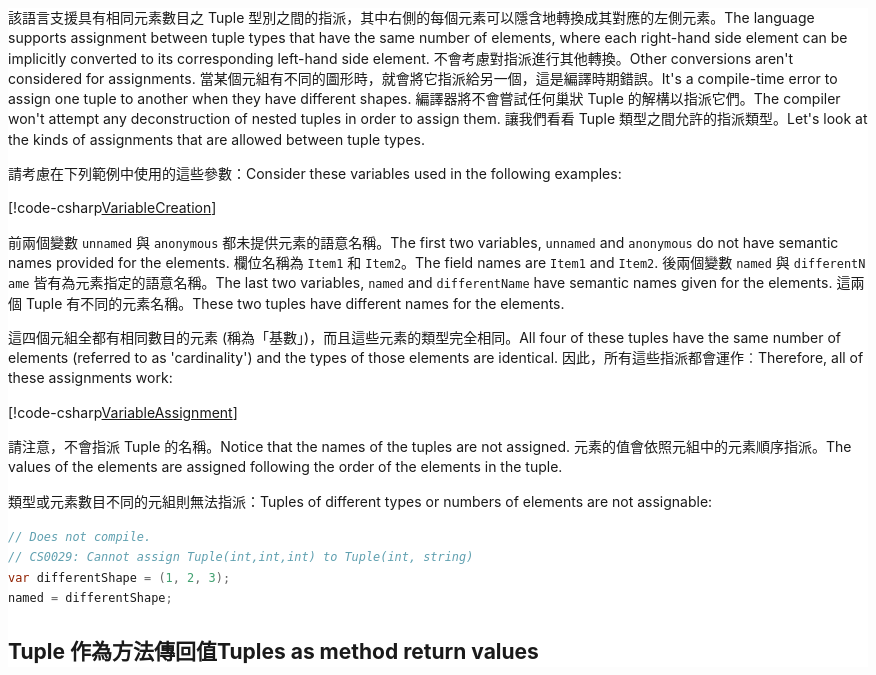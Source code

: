 <span data-ttu-id="9addb-202">該語言支援具有相同元素數目之 Tuple 型別之間的指派，其中右側的每個元素可以隱含地轉換成其對應的左側元素。</span><span class="sxs-lookup"><span data-stu-id="9addb-202">The language supports assignment between tuple types that have the same number of elements, where each right-hand side element can be implicitly converted to its corresponding left-hand side element.</span></span> <span data-ttu-id="9addb-203">不會考慮對指派進行其他轉換。</span><span class="sxs-lookup"><span data-stu-id="9addb-203">Other conversions aren't considered for assignments.</span></span> <span data-ttu-id="9addb-204">當某個元組有不同的圖形時，就會將它指派給另一個，這是編譯時期錯誤。</span><span class="sxs-lookup"><span data-stu-id="9addb-204">It's a compile-time error to assign one tuple to another when they have different shapes.</span></span> <span data-ttu-id="9addb-205">編譯器將不會嘗試任何巢狀 Tuple 的解構以指派它們。</span><span class="sxs-lookup"><span data-stu-id="9addb-205">The compiler won't attempt any deconstruction of nested tuples in order to assign them.</span></span>
<span data-ttu-id="9addb-206">讓我們看看 Tuple 類型之間允許的指派類型。</span><span class="sxs-lookup"><span data-stu-id="9addb-206">Let's look at the kinds of assignments that are allowed between tuple types.</span></span>

<span data-ttu-id="9addb-207">請考慮在下列範例中使用的這些參數：</span><span class="sxs-lookup"><span data-stu-id="9addb-207">Consider these variables used in the following examples:</span></span>

[!code-csharp[VariableCreation](../../samples/snippets/csharp/tuples/program.cs#03_VariableCreation "Variable creation")]

<span data-ttu-id="9addb-208">前兩個變數 `unnamed` 與 `anonymous` 都未提供元素的語意名稱。</span><span class="sxs-lookup"><span data-stu-id="9addb-208">The first two variables, `unnamed` and `anonymous` do not have semantic names provided for the elements.</span></span> <span data-ttu-id="9addb-209">欄位名稱為 `Item1` 和 `Item2`。</span><span class="sxs-lookup"><span data-stu-id="9addb-209">The field names are `Item1` and `Item2`.</span></span>
<span data-ttu-id="9addb-210">後兩個變數 `named` 與 `differentName` 皆有為元素指定的語意名稱。</span><span class="sxs-lookup"><span data-stu-id="9addb-210">The last two variables, `named` and `differentName` have semantic names given for the elements.</span></span> <span data-ttu-id="9addb-211">這兩個 Tuple 有不同的元素名稱。</span><span class="sxs-lookup"><span data-stu-id="9addb-211">These two tuples have different names for the elements.</span></span>

<span data-ttu-id="9addb-212">這四個元組全都有相同數目的元素 (稱為「基數」)，而且這些元素的類型完全相同。</span><span class="sxs-lookup"><span data-stu-id="9addb-212">All four of these tuples have the same number of elements (referred to as 'cardinality') and the types of those elements are identical.</span></span> <span data-ttu-id="9addb-213">因此，所有這些指派都會運作︰</span><span class="sxs-lookup"><span data-stu-id="9addb-213">Therefore, all of these assignments work:</span></span>

[!code-csharp[VariableAssignment](../../samples/snippets/csharp/tuples/program.cs#04_VariableAssignment "Variable assignment")]

<span data-ttu-id="9addb-214">請注意，不會指派 Tuple 的名稱。</span><span class="sxs-lookup"><span data-stu-id="9addb-214">Notice that the names of the tuples are not assigned.</span></span> <span data-ttu-id="9addb-215">元素的值會依照元組中的元素順序指派。</span><span class="sxs-lookup"><span data-stu-id="9addb-215">The values of the elements are assigned following the order of the elements in the tuple.</span></span>

<span data-ttu-id="9addb-216">類型或元素數目不同的元組則無法指派：</span><span class="sxs-lookup"><span data-stu-id="9addb-216">Tuples of different types or numbers of elements are not assignable:</span></span>

```csharp
// Does not compile.
// CS0029: Cannot assign Tuple(int,int,int) to Tuple(int, string)
var differentShape = (1, 2, 3);
named = differentShape;
```

## <a name="tuples-as-method-return-values"></a><span data-ttu-id="9addb-217">Tuple 作為方法傳回值</span><span class="sxs-lookup"><span data-stu-id="9addb-217">Tuples as method return values</span></span>
